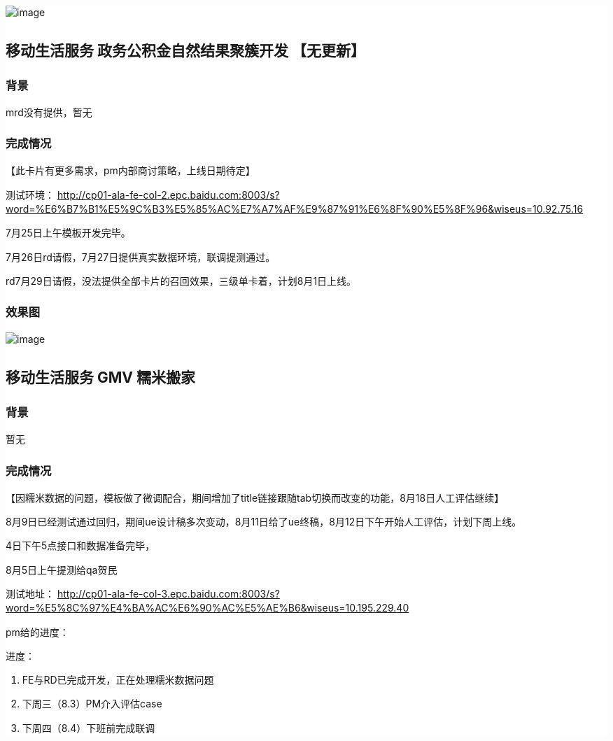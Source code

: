 ![image](http://gitlab.baidu.com/psfe/ala-weeklyreport/uploads/79976625bfd8e96257c5383cb754e7c1/image.png)


## 移动生活服务   政务公积金自然结果聚簇开发 【无更新】

### 背景

mrd没有提供，暂无

### 完成情况

【此卡片有更多需求，pm内部商讨策略，上线日期待定】

测试环境： http://cp01-ala-fe-col-2.epc.baidu.com:8003/s?word=%E6%B7%B1%E5%9C%B3%E5%85%AC%E7%A7%AF%E9%87%91%E6%8F%90%E5%8F%96&wiseus=10.92.75.16

7月25日上午模板开发完毕。

7月26日rd请假，7月27日提供真实数据环境，联调提测通过。

rd7月29日请假，没法提供全部卡片的召回效果，三级单卡着，计划8月1日上线。

### 效果图

![image](http://gitlab.baidu.com/psfe/ala-weeklyreport/uploads/8249b7c51beee35ef14fa832fb4661c8/image.png)


## 移动生活服务   GMV 糯米搬家

### 背景

暂无

### 完成情况
【因糯米数据的问题，模板做了微调配合，期间增加了title链接跟随tab切换而改变的功能，8月18日人工评估继续】

8月9日已经测试通过回归，期间ue设计稿多次变动，8月11日给了ue终稿，8月12日下午开始人工评估，计划下周上线。

 4日下午5点接口和数据准备完毕， 

 8月5日上午提测给qa贺民
   
 测试地址： http://cp01-ala-fe-col-3.epc.baidu.com:8003/s?word=%E5%8C%97%E4%BA%AC%E6%90%AC%E5%AE%B6&wiseus=10.195.229.40


pm给的进度：

进度：

1.	FE与RD已完成开发，正在处理糯米数据问题

2.	下周三（8.3）PM介入评估case

3.	下周四（8.4）下班前完成联调

